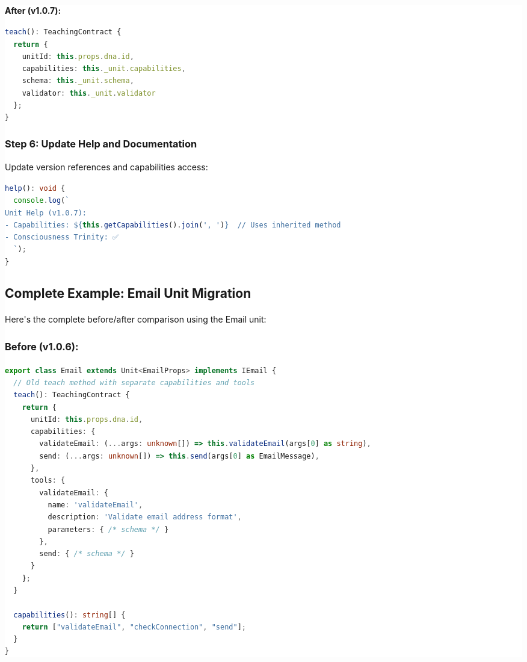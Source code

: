 **After (v1.0.7):**
```typescript
teach(): TeachingContract {
  return {
    unitId: this.props.dna.id,
    capabilities: this._unit.capabilities,
    schema: this._unit.schema,
    validator: this._unit.validator
  };
}
```

### **Step 6: Update Help and Documentation**

Update version references and capabilities access:

```typescript
help(): void {
  console.log(`
Unit Help (v1.0.7):
- Capabilities: ${this.getCapabilities().join(', ')}  // Uses inherited method
- Consciousness Trinity: ✅
  `);
}
```

##  **Complete Example: Email Unit Migration**

Here's the complete before/after comparison using the Email unit:

### **Before (v1.0.6):**
```typescript
export class Email extends Unit<EmailProps> implements IEmail {
  // Old teach method with separate capabilities and tools
  teach(): TeachingContract {
    return {
      unitId: this.props.dna.id,
      capabilities: {
        validateEmail: (...args: unknown[]) => this.validateEmail(args[0] as string),
        send: (...args: unknown[]) => this.send(args[0] as EmailMessage),
      },
      tools: {
        validateEmail: {
          name: 'validateEmail',
          description: 'Validate email address format',
          parameters: { /* schema */ }
        },
        send: { /* schema */ }
      }
    };
  }

  capabilities(): string[] {
    return ["validateEmail", "checkConnection", "send"];
  }
}
```
